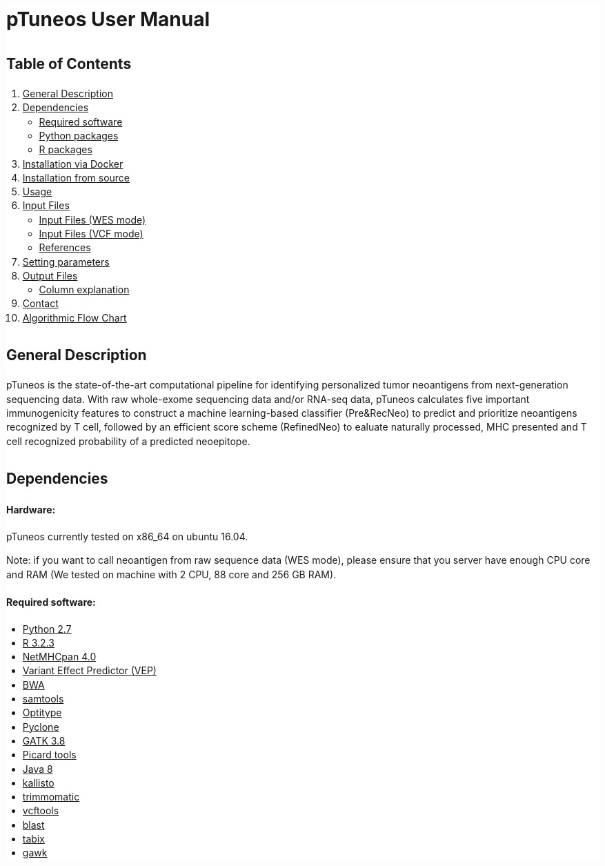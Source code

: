 # pTuneos User Manual 


## Table of Contents
1. [General Description](#general-description)  
2. [Dependencies](#dependencies)  
    - [Required software](#required-software)  
    - [Python packages](#python-packages) 
    - [R packages](#r-packages) 
3. [Installation via Docker](#installation-via-docker)  
4. [Installation from source](#installation-from-source)  
5. [Usage](#usage)  
6. [Input Files](#input-files)  
    - [Input Files (WES mode)](#input-files (required))  
    - [Input Files (VCF mode)](#input-files (optional))  
    - [References](#references)
7. [Setting parameters](#seting-parameters) 
8. [Output Files](#output-files)  
    - [Column explanation](#column-explanation)  
9. [Contact](#contact)
10. [Algorithmic Flow Chart](#algorithmic-flow-chart)

## General Description

pTuneos is the state-of-the-art computational pipeline for identifying personalized tumor neoantigens from next-generation sequencing data. With raw whole-exome sequencing data and/or RNA-seq data, pTuneos calculates five important immunogenicity features to construct a machine learning-based classifier (Pre&RecNeo) to predict and prioritize neoantigens recognized by T cell, followed by an efficient score scheme (RefinedNeo) to ealuate naturally processed, MHC presented and T cell recognized probability of a predicted neoepitope.

## Dependencies  

#### Hardware:
pTuneos currently tested on x86_64 on ubuntu 16.04.

Note: if you want to call neoantigen from raw sequence data (WES mode), please ensure that you server have enough CPU core and RAM (We tested on machine with 2 CPU, 88 core and 256 GB RAM). 

#### Required software:
* [Python 2.7](https://www.python.org/downloads/release/python-2712/)
* [R 3.2.3](https://cran.r-project.org/src/base/R-3/R-3.2.3.tar.gz)
* [NetMHCpan 4.0](http://www.cbs.dtu.dk/cgi-bin/nph-sw_request?netMHCpan)
* [Variant Effect Predictor (VEP)](https://github.com/Ensembl/ensembl-vep)
* [BWA](https://github.com/lh3/bwa)
* [samtools](https://github.com/samtools)
* [Optitype](https://github.com/FRED-2/OptiType)
* [Pyclone](https://bitbucket.org/aroth85/pyclone/wiki/Tutorial)
* [GATK 3.8](https://software.broadinstitute.org/gatk/best-practices/)
* [Picard tools](https://broadinstitute.github.io/picard/)
* [Java 8](https://java.com/en/download/help/linux_x64rpm_install.xml)
* [kallisto](http://pachterlab.github.io/kallisto/)
* [trimmomatic](http://www.usadellab.org/cms/?page=trimmomatic)
* [vcftools](http://vcftools.sourceforge.net/)
* [blast](http://ftp.ncbi.nlm.nih.gov/blast/executables/blast+/LATEST/)
* [tabix](http://www.htslib.org/doc/tabix.html)
* [gawk]()
